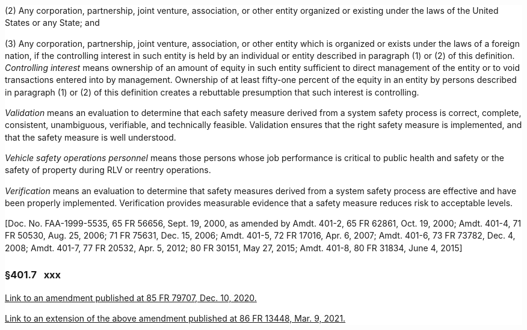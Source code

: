 \(2\) Any corporation, partnership, joint venture, association, or other entity organized or existing under the laws of the United States or any State; and

\(3\) Any corporation, partnership, joint venture, association, or other entity which is organized or exists under the laws of a foreign nation, if the controlling interest in such entity is held by an individual or entity described in paragraph (1) or (2) of this definition. *Controlling interest* means ownership of an amount of equity in such entity sufficient to direct management of the entity or to void transactions entered into by management. Ownership of at least fifty-one percent of the equity in an entity by persons described in paragraph (1) or (2) of this definition creates a rebuttable presumption that such interest is controlling.

*Validation* means an evaluation to determine that each safety measure derived from a system safety process is correct, complete, consistent, unambiguous, verifiable, and technically feasible. Validation ensures that the right safety measure is implemented, and that the safety measure is well understood.

*Vehicle safety operations personnel* means those persons whose job performance is critical to public health and safety or the safety of property during RLV or reentry operations.

*Verification* means an evaluation to determine that safety measures derived from a system safety process are effective and have been properly implemented. Verification provides measurable evidence that a safety measure reduces risk to acceptable levels.

\[Doc. No. FAA-1999-5535, 65 FR 56656, Sept. 19, 2000, as amended by Amdt. 401-2, 65 FR 62861, Oct. 19, 2000; Amdt. 401-4, 71 FR 50530, Aug. 25, 2006; 71 FR 75631, Dec. 15, 2006; Amdt. 401-5, 72 FR 17016, Apr. 6, 2007; Amdt. 401-6, 73 FR 73782, Dec. 4, 2008; Amdt. 401-7, 77 FR 20532, Apr. 5, 2012; 80 FR 30151, May 27, 2015; Amdt. 401-8, 80 FR 31834, June 4, 2015\]

### §401.7   xxx

[Link to an amendment published at 85 FR 79707, Dec. 10, 2020.](https://www.ecfr.gov/cgi-bin/text-idx?SID=d35c7f79e52639f06cd4304a9b27838e&mc=true&node=20201210y1.22)

[Link to an extension of the above amendment published at 86 FR 13448, Mar. 9, 2021.](https://www.ecfr.gov/cgi-bin/text-idx?SID=d35c7f79e52639f06cd4304a9b27838e&mc=true&node=20210309y1.1)

</div>